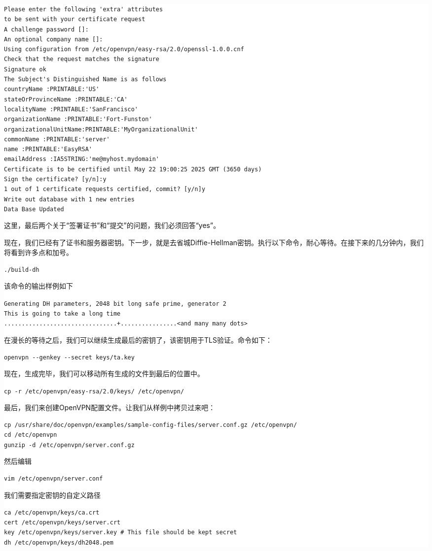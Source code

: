     Please enter the following 'extra' attributes
    to be sent with your certificate request
    A challenge password []:
    An optional company name []:
    Using configuration from /etc/openvpn/easy-rsa/2.0/openssl-1.0.0.cnf
    Check that the request matches the signature
    Signature ok
    The Subject's Distinguished Name is as follows
    countryName :PRINTABLE:'US'
    stateOrProvinceName :PRINTABLE:'CA'
    localityName :PRINTABLE:'SanFrancisco'
    organizationName :PRINTABLE:'Fort-Funston'
    organizationalUnitName:PRINTABLE:'MyOrganizationalUnit'
    commonName :PRINTABLE:'server'
    name :PRINTABLE:'EasyRSA'
    emailAddress :IA5STRING:'me@myhost.mydomain'
    Certificate is to be certified until May 22 19:00:25 2025 GMT (3650 days)
    Sign the certificate? [y/n]:y
    1 out of 1 certificate requests certified, commit? [y/n]y
    Write out database with 1 new entries
    Data Base Updated

这里，最后两个关于“签署证书”和“提交”的问题，我们必须回答“yes”。

现在，我们已经有了证书和服务器密钥。下一步，就是去省城Diffie-Hellman密钥。执行以下命令，耐心等待。在接下来的几分钟内，我们将看到许多点和加号。

    ./build-dh

该命令的输出样例如下

    Generating DH parameters, 2048 bit long safe prime, generator 2
    This is going to take a long time
    ................................+................<and many many dots>

在漫长的等待之后，我们可以继续生成最后的密钥了，该密钥用于TLS验证。命令如下：

    openvpn --genkey --secret keys/ta.key

现在，生成完毕，我们可以移动所有生成的文件到最后的位置中。

    cp -r /etc/openvpn/easy-rsa/2.0/keys/ /etc/openvpn/

最后，我们来创建OpenVPN配置文件。让我们从样例中拷贝过来吧：

    cp /usr/share/doc/openvpn/examples/sample-config-files/server.conf.gz /etc/openvpn/
    cd /etc/openvpn
    gunzip -d /etc/openvpn/server.conf.gz

然后编辑

    vim /etc/openvpn/server.conf

我们需要指定密钥的自定义路径

    ca /etc/openvpn/keys/ca.crt
    cert /etc/openvpn/keys/server.crt
    key /etc/openvpn/keys/server.key # This file should be kept secret
    dh /etc/openvpn/keys/dh2048.pem
